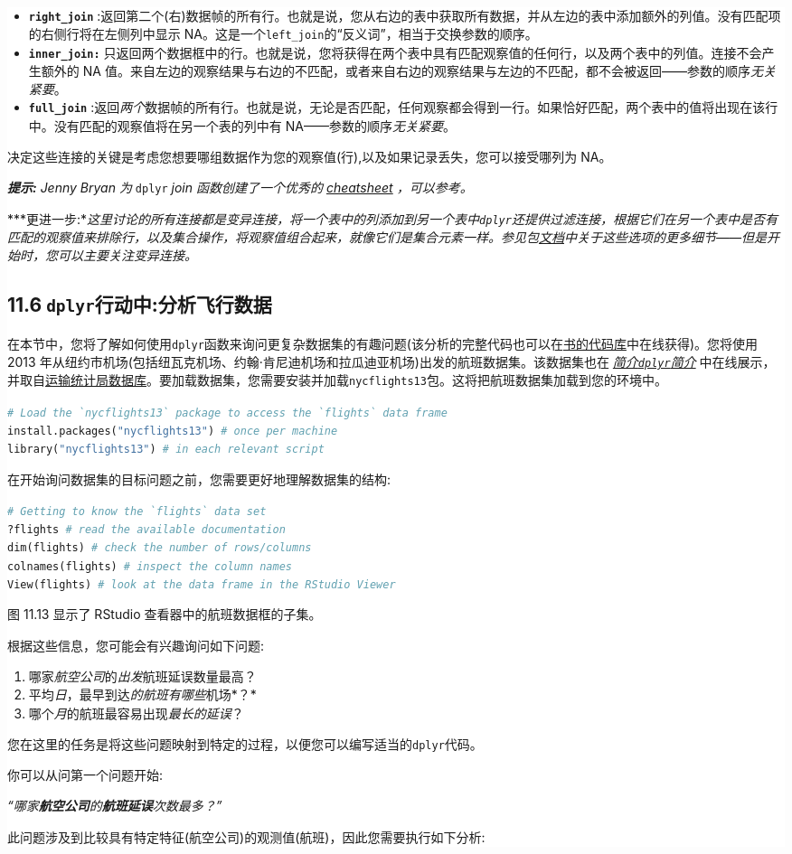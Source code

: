 *   **`right_join`** :返回第二个(右)数据帧的所有行。也就是说，您从右边的表中获取所有数据，并从左边的表中添加额外的列值。没有匹配项的右侧行将在左侧列中显示 NA。这是一个`left_join`的“反义词”，相当于交换参数的顺序。
*   **`inner_join:`** 只返回两个数据框中的行。也就是说，您将获得在两个表中具有匹配观察值的任何行，以及两个表中的列值。连接不会产生额外的 NA 值。来自左边的观察结果与右边的不匹配，或者来自右边的观察结果与左边的不匹配，都不会被返回——参数的顺序*无关紧要*。
*   **`full_join`** :返回*两个*数据帧的所有行。也就是说，无论是否匹配，任何观察都会得到一行。如果恰好匹配，两个表中的值将出现在该行中。没有匹配的观察值将在另一个表的列中有 NA——参数的顺序*无关紧要*。

决定这些连接的关键是考虑您想要哪组数据作为您的观察值(行),以及如果记录丢失，您可以接受哪列为 NA。

***提示:** Jenny Bryan 为* `dplyr` *join 函数创建了一个优秀的 [cheatsheet](http://stat545.com/bit001_dplyr-cheatsheet.html) ，可以参考。*

***更进一步:**这里讨论的所有连接都是变异连接，将一个表中的列添加到另一个表中`dplyr`还提供过滤连接，根据它们在另一个表中是否有匹配的观察值来排除行，以及集合操作，将观察值组合起来，就像它们是集合元素一样。参见包[文档](https://cran.r-project.org/web/packages/dplyr/vignettes/two-table.html)中关于这些选项的更多细节——但是开始时，您可以主要关注变异连接。*

## 11.6 `dplyr`行动中:分析飞行数据

在本节中，您将了解如何使用`dplyr`函数来询问更复杂数据集的有趣问题(该分析的完整代码也可以在[书的代码库](https://github.com/programming-for-data-science/in-action/tree/master/dplyr)中在线获得)。您将使用 2013 年从纽约市机场(包括纽瓦克机场、约翰·肯尼迪机场和拉瓜迪亚机场)出发的航班数据集。该数据集也在 *[简介`dplyr`简介](https://dplyr.tidyverse.org/articles/dplyr.html)* 中在线展示，并取自[运输统计局数据库](https://www.transtats.bts.gov/DatabaseInfo.asp?DB_ID=120)。要加载数据集，您需要安装并加载`nycflights13`包。这将把航班数据集加载到您的环境中。

```py
# Load the `nycflights13` package to access the `flights` data frame
install.packages("nycflights13") # once per machine
library("nycflights13") # in each relevant script
```

在开始询问数据集的目标问题之前，您需要更好地理解数据集的结构:

```py
# Getting to know the `flights` data set
?flights # read the available documentation
dim(flights) # check the number of rows/columns
colnames(flights) # inspect the column names
View(flights) # look at the data frame in the RStudio Viewer
```

图 11.13 显示了 RStudio 查看器中的航班数据框的子集。

根据这些信息，您可能会有兴趣询问如下问题:

1.  哪家*航空公司*的*出发*航班延误数量最高？
2.  平均*日*，最早到达*的航班有哪些*机场*？*
3.  哪个*月*的航班最容易出现*最长的延误*？

您在这里的任务是将这些问题映射到特定的过程，以便您可以编写适当的`dplyr`代码。

你可以从问第一个问题开始:

*“哪家**航空公司**的**航班延误**次数最多？”*

此问题涉及到比较具有特定特征(航空公司)的观测值(航班)，因此您需要执行如下分析:
